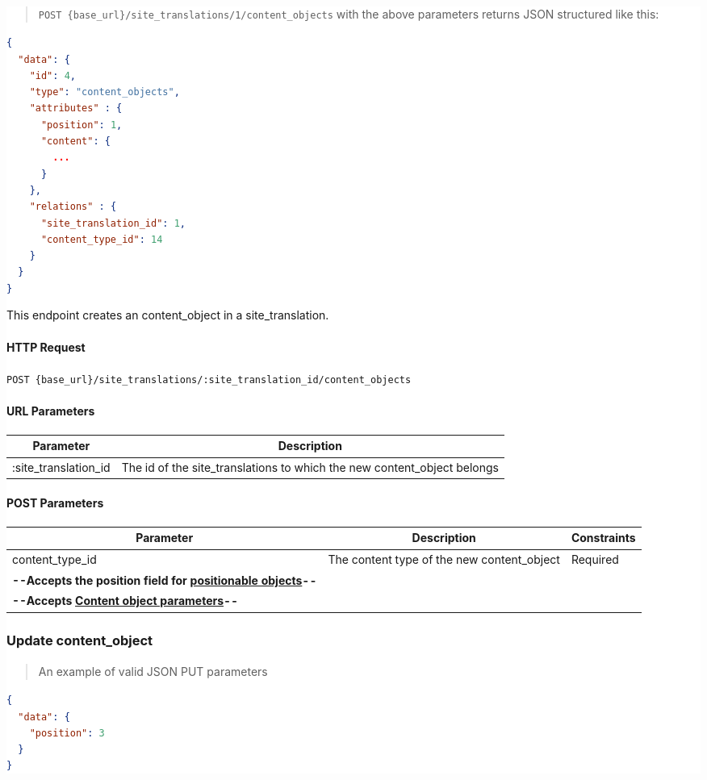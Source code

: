 > `POST {base_url}/site_translations/1/content_objects` with the above parameters returns JSON structured like this:

```json
{
  "data": {
    "id": 4,
    "type": "content_objects",
    "attributes" : {
      "position": 1,
      "content": {
        ...
      }
    },
    "relations" : {
      "site_translation_id": 1,
      "content_type_id": 14
    }
  }
}
```

This endpoint creates an content_object in a site_translation.

#### HTTP Request

`POST {base_url}/site_translations/:site_translation_id/content_objects`

#### URL Parameters

Parameter | Description
--------- | -----------
:site_translation_id | The id of the site_translations to which the new content_object belongs

#### POST Parameters

Parameter | Description | Constraints
--------- | ----------- | -----------
content_type_id | The content type of the new content_object | Required
 | **--Accepts the position field for [positionable objects](#requests-for-positionable-objects)--** |
 | **--Accepts [Content object parameters](#requests-for-content-objects)--** |

### Update content_object

> An example of valid JSON PUT parameters

```json
{
  "data": {
    "position": 3
  }
}
```
